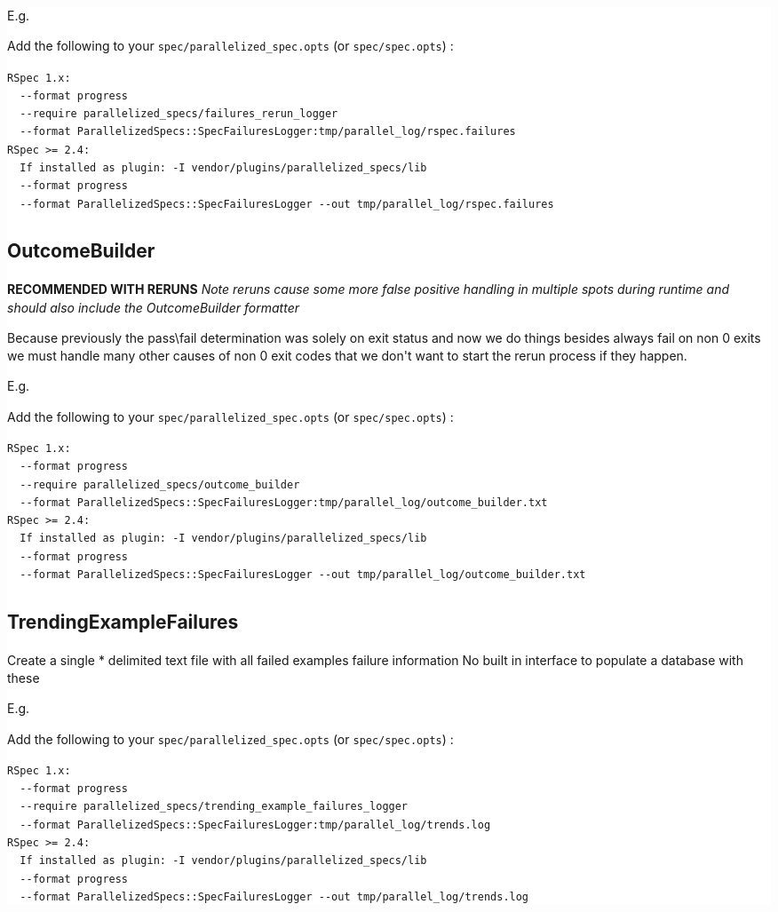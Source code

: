 E.g.


Add the following to your `spec/parallelized_spec.opts` (or `spec/spec.opts`) :

    RSpec 1.x:
      --format progress
      --require parallelized_specs/failures_rerun_logger
      --format ParallelizedSpecs::SpecFailuresLogger:tmp/parallel_log/rspec.failures
    RSpec >= 2.4:
      If installed as plugin: -I vendor/plugins/parallelized_specs/lib
      --format progress
      --format ParallelizedSpecs::SpecFailuresLogger --out tmp/parallel_log/rspec.failures

OutcomeBuilder
-----------------------
 **RECOMMENDED WITH RERUNS** *Note reruns cause some more false positive handling in multiple spots during runtime
                              and should also include the OutcomeBuilder formatter*


Because previously the pass\fail determination was solely on exit status and now we do things besides always fail on non 0 exits
we must handle many other causes of non 0 exit codes that we don't want to start the rerun process if they happen.

E.g.


Add the following to your `spec/parallelized_spec.opts` (or `spec/spec.opts`) :

    RSpec 1.x:
      --format progress
      --require parallelized_specs/outcome_builder
      --format ParallelizedSpecs::SpecFailuresLogger:tmp/parallel_log/outcome_builder.txt
    RSpec >= 2.4:
      If installed as plugin: -I vendor/plugins/parallelized_specs/lib
      --format progress
      --format ParallelizedSpecs::SpecFailuresLogger --out tmp/parallel_log/outcome_builder.txt

TrendingExampleFailures
-----------------------
Create a single * delimited text file with all failed examples failure information
No built in interface to populate a database with these

E.g.


Add the following to your `spec/parallelized_spec.opts` (or `spec/spec.opts`) :

    RSpec 1.x:
      --format progress
      --require parallelized_specs/trending_example_failures_logger
      --format ParallelizedSpecs::SpecFailuresLogger:tmp/parallel_log/trends.log
    RSpec >= 2.4:
      If installed as plugin: -I vendor/plugins/parallelized_specs/lib
      --format progress
      --format ParallelizedSpecs::SpecFailuresLogger --out tmp/parallel_log/trends.log
